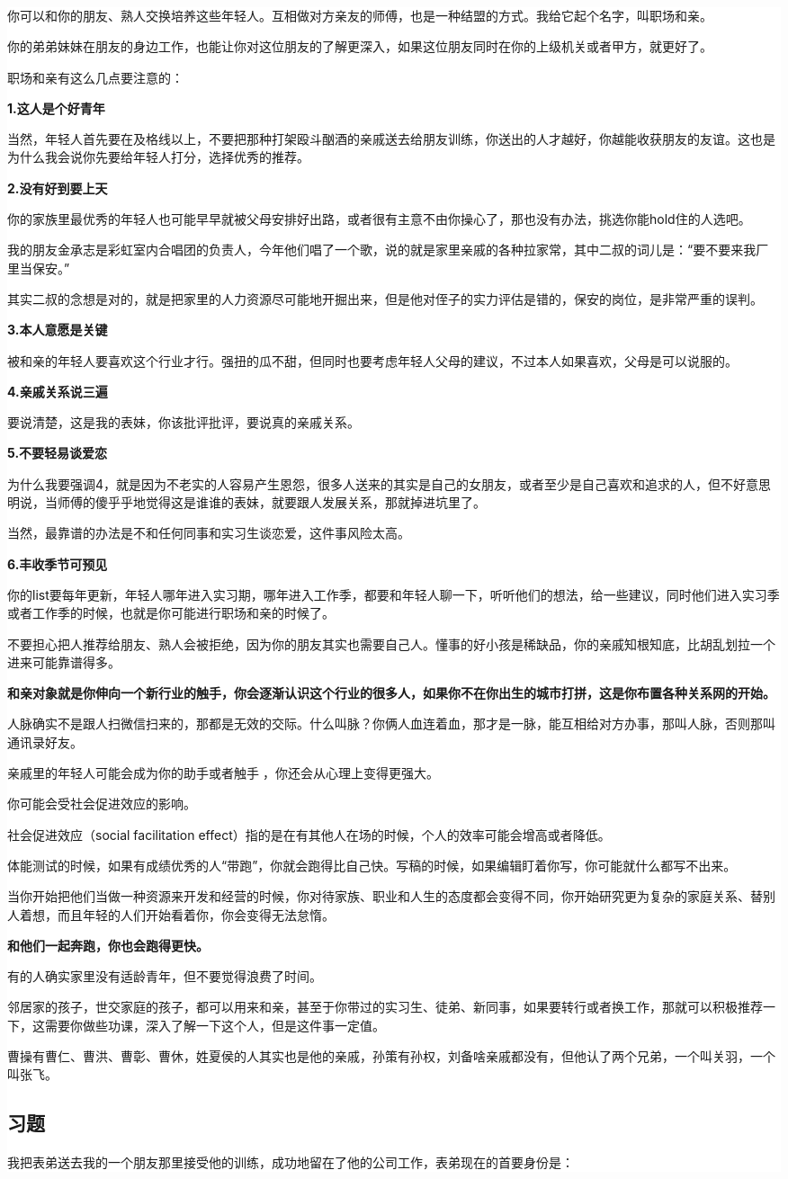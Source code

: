 你可以和你的朋友、熟人交换培养这些年轻人。互相做对方亲友的师傅，也是一种结盟的方式。我给它起个名字，叫职场和亲。

你的弟弟妹妹在朋友的身边工作，也能让你对这位朋友的了解更深入，如果这位朋友同时在你的上级机关或者甲方，就更好了。

职场和亲有这么几点要注意的：

 **1.这人是个好青年**

当然，年轻人首先要在及格线以上，不要把那种打架殴斗酗酒的亲戚送去给朋友训练，你送出的人才越好，你越能收获朋友的友谊。这也是为什么我会说你先要给年轻人打分，选择优秀的推荐。

 **2.没有好到要上天**

你的家族里最优秀的年轻人也可能早早就被父母安排好出路，或者很有主意不由你操心了，那也没有办法，挑选你能hold住的人选吧。

我的朋友金承志是彩虹室内合唱团的负责人，今年他们唱了一个歌，说的就是家里亲戚的各种拉家常，其中二叔的词儿是：“要不要来我厂里当保安。”

其实二叔的念想是对的，就是把家里的人力资源尽可能地开掘出来，但是他对侄子的实力评估是错的，保安的岗位，是非常严重的误判。

 **3.本人意愿是关键**

被和亲的年轻人要喜欢这个行业才行。强扭的瓜不甜，但同时也要考虑年轻人父母的建议，不过本人如果喜欢，父母是可以说服的。

 **4.亲戚关系说三遍**

要说清楚，这是我的表妹，你该批评批评，要说真的亲戚关系。

 **5.不要轻易谈爱恋**

为什么我要强调4，就是因为不老实的人容易产生恩怨，很多人送来的其实是自己的女朋友，或者至少是自己喜欢和追求的人，但不好意思明说，当师傅的傻乎乎地觉得这是谁谁的表妹，就要跟人发展关系，那就掉进坑里了。

当然，最靠谱的办法是不和任何同事和实习生谈恋爱，这件事风险太高。

 **6.丰收季节可预见**

你的list要每年更新，年轻人哪年进入实习期，哪年进入工作季，都要和年轻人聊一下，听听他们的想法，给一些建议，同时他们进入实习季或者工作季的时候，也就是你可能进行职场和亲的时候了。

不要担心把人推荐给朋友、熟人会被拒绝，因为你的朋友其实也需要自己人。懂事的好小孩是稀缺品，你的亲戚知根知底，比胡乱划拉一个进来可能靠谱得多。

 **和亲对象就是你伸向一个新行业的触手，你会逐渐认识这个行业的很多人，如果你不在你出生的城市打拼，这是你布置各种关系网的开始。**

人脉确实不是跟人扫微信扫来的，那都是无效的交际。什么叫脉？你俩人血连着血，那才是一脉，能互相给对方办事，那叫人脉，否则那叫通讯录好友。

亲戚里的年轻人可能会成为你的助手或者触手 ，你还会从心理上变得更强大。

你可能会受社会促进效应的影响。

社会促进效应（social facilitation effect）指的是在有其他人在场的时候，个人的效率可能会增高或者降低。

体能测试的时候，如果有成绩优秀的人“带跑”，你就会跑得比自己快。写稿的时候，如果编辑盯着你写，你可能就什么都写不出来。

当你开始把他们当做一种资源来开发和经营的时候，你对待家族、职业和人生的态度都会变得不同，你开始研究更为复杂的家庭关系、替别人着想，而且年轻的人们开始看着你，你会变得无法怠惰。

 **和他们一起奔跑，你也会跑得更快。**

有的人确实家里没有适龄青年，但不要觉得浪费了时间。

邻居家的孩子，世交家庭的孩子，都可以用来和亲，甚至于你带过的实习生、徒弟、新同事，如果要转行或者换工作，那就可以积极推荐一下，这需要你做些功课，深入了解一下这个人，但是这件事一定值。

曹操有曹仁、曹洪、曹彰、曹休，姓夏侯的人其实也是他的亲戚，孙策有孙权，刘备啥亲戚都没有，但他认了两个兄弟，一个叫关羽，一个叫张飞。

## 习题

我把表弟送去我的一个朋友那里接受他的训练，成功地留在了他的公司工作，表弟现在的首要身份是：
